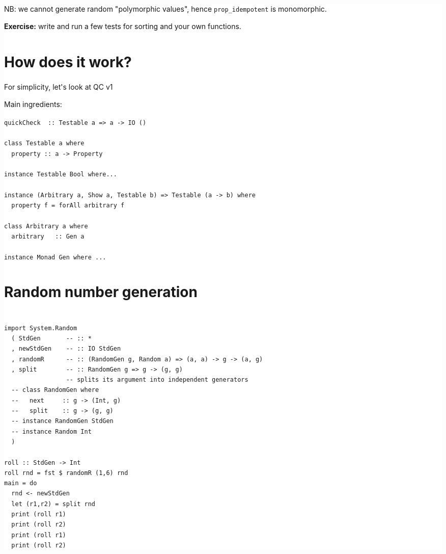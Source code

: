 NB: we cannot generate random "polymorphic values", hence `prop_idempotent` is monomorphic.

**Exercise:** write and run a few tests for sorting and your own functions.

# How does it work?

For simplicity, let's look at QC v1


Main ingredients:

~~~~ {.haskell}
quickCheck  :: Testable a => a -> IO ()

class Testable a where
  property :: a -> Property

instance Testable Bool where...

instance (Arbitrary a, Show a, Testable b) => Testable (a -> b) where
  property f = forAll arbitrary f

class Arbitrary a where
  arbitrary   :: Gen a

instance Monad Gen where ...
~~~~

# Random number generation

~~~~ {.haskell}

import System.Random
  ( StdGen       -- :: *
  , newStdGen    -- :: IO StdGen
  , randomR      -- :: (RandomGen g, Random a) => (a, a) -> g -> (a, g)
  , split        -- :: RandomGen g => g -> (g, g)
                 -- splits its argument into independent generators
  -- class RandomGen where
  --   next     :: g -> (Int, g)
  --   split    :: g -> (g, g)
  -- instance RandomGen StdGen
  -- instance Random Int
  )

roll :: StdGen -> Int
roll rnd = fst $ randomR (1,6) rnd
main = do
  rnd <- newStdGen
  let (r1,r2) = split rnd
  print (roll r1)
  print (roll r2)
  print (roll r1)
  print (roll r2)
~~~~
